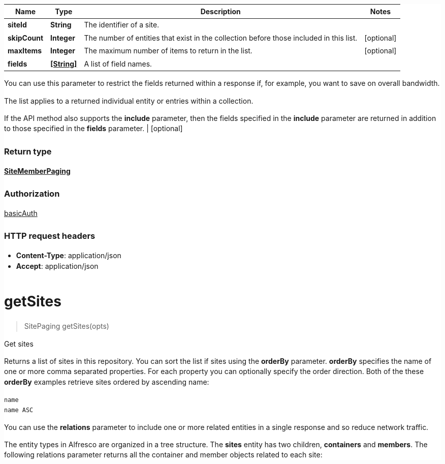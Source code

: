 Name | Type | Description  | Notes
------------- | ------------- | ------------- | -------------
 **siteId** | **String**| The identifier of a site. |
 **skipCount** | **Integer**| The number of entities that exist in the collection before those included in this list. | [optional]
 **maxItems** | **Integer**| The maximum number of items to return in the list. | [optional]
 **fields** | [**[String]**](String.md)| A list of field names.

You can use this parameter to restrict the fields
returned within a response if, for example, you want to save on overall bandwidth.

The list applies to a returned individual
entity or entries within a collection.

If the API method also supports the **include**
parameter, then the fields specified in the **include**
parameter are returned in addition to those specified in the **fields** parameter.
 | [optional]

### Return type

[**SiteMemberPaging**](SiteMemberPaging.md)

### Authorization

[basicAuth](../README.md#basicAuth)

### HTTP request headers

 - **Content-Type**: application/json
 - **Accept**: application/json

<a name="getSites"></a>
# **getSites**
> SitePaging getSites(opts)

Get sites

Returns a list of sites in this repository. You can sort the list if sites using the **orderBy** parameter.
**orderBy** specifies the name of one or more
comma separated properties.
For each property you can optionally specify the order direction.
Both of the these **orderBy** examples retrieve sites ordered by ascending name:

```
name
name ASC
```

You can use the **relations** parameter to include one or more related
entities in a single response and so reduce network traffic.

The entity types in Alfresco are organized in a tree structure.
The **sites** entity has two children, **containers** and **members**.
The following relations parameter returns all the container and member
objects related to each site:
